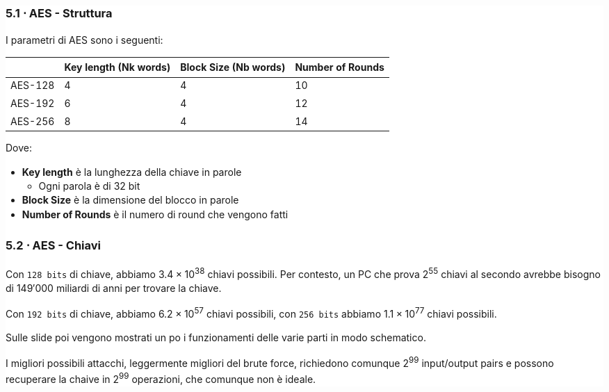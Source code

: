 ### 5.1 ⋅ AES - Struttura

I parametri di AES sono i seguenti:

|  | Key length (Nk words) | Block Size (Nb words) | Number of Rounds |
|---|---|---|---|
| AES-128 | 4 | 4 | 10 |
| AES-192 | 6 | 4 | 12 |
| AES-256 | 8 | 4 | 14 |

Dove:
- **Key length** è la lunghezza della chiave in parole
  - Ogni parola è di 32 bit
- **Block Size** è la dimensione del blocco in parole
- **Number of Rounds** è il numero di round che vengono fatti

### 5.2 ⋅ AES - Chiavi

Con `128 bits` di chiave, abbiamo $3.4 \times 10^{38}$ chiavi possibili. Per contesto, un PC che prova $2^{55}$ chiavi al secondo avrebbe bisogno di $149'000$ miliardi di anni per trovare la chiave.

Con `192 bits` di chiave, abbiamo $6.2 \times 10^{57}$ chiavi possibili, con `256 bits` abbiamo $1.1 \times 10^{77}$ chiavi possibili.

Sulle slide poi vengono mostrati un po i funzionamenti delle varie parti in modo schematico.

I migliori possibili attacchi, leggermente migliori del brute force, richiedono comunque $2^{99}$ input/output pairs e possono recuperare la chaive in $2^{99}$ operazioni, che comunque non è ideale.